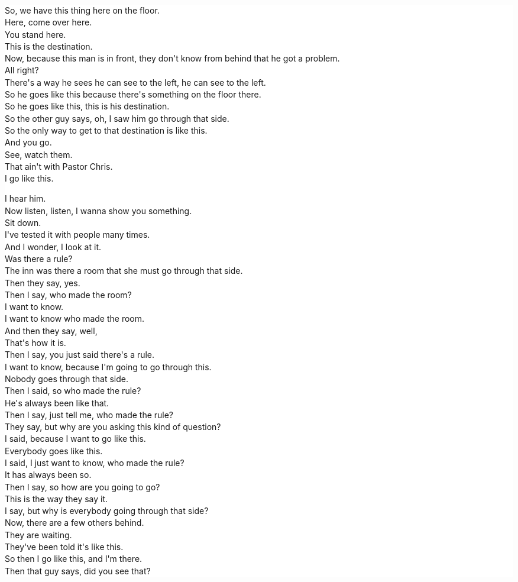 
  
 So, we have this thing here on the floor.  
Here, come over here.  
You stand here.  
This is the destination.  
Now, because this man is in front, they don't know from behind that he got a problem.  
All right?  
 There's a way he sees he can see to the left, he can see to the left.  
So he goes like this because there's something on the floor there.  
So he goes like this, this is his destination.  
So the other guy says, oh, I saw him go through that side.  
So the only way to get to that destination is like this.  
And you go.  
 See, watch them.  
That ain't with Pastor Chris.  
I go like this.  


  
I hear him.  
Now listen, listen, I wanna show you something.  
Sit down.  
I've tested it with people many times.  
And I wonder, I look at it.  
Was there a rule?  
 The inn was there a room that she must go through that side.  
Then they say, yes.  
Then I say, who made the room?  
I want to know.  
I want to know who made the room.  
And then they say, well,  
 That's how it is.  
Then I say, you just said there's a rule.  
I want to know, because I'm going to go through this.  
Nobody goes through that side.  
Then I said, so who made the rule?  
He's always been like that.  
Then I say, just tell me, who made the rule?  
They say, but why are you asking this kind of question?  
I said, because I want to go like this.  
Everybody goes like this.  
I said, I just want to know, who made the rule?  
It has always been so.  
 Then I say, so how are you going to go?  
This is the way they say it.  
I say, but why is everybody going through that side?  
Now, there are a few others behind.  
They are waiting.  
They've been told it's like this.  
So then I go like this, and I'm there.  
Then that guy says, did you see that?  

